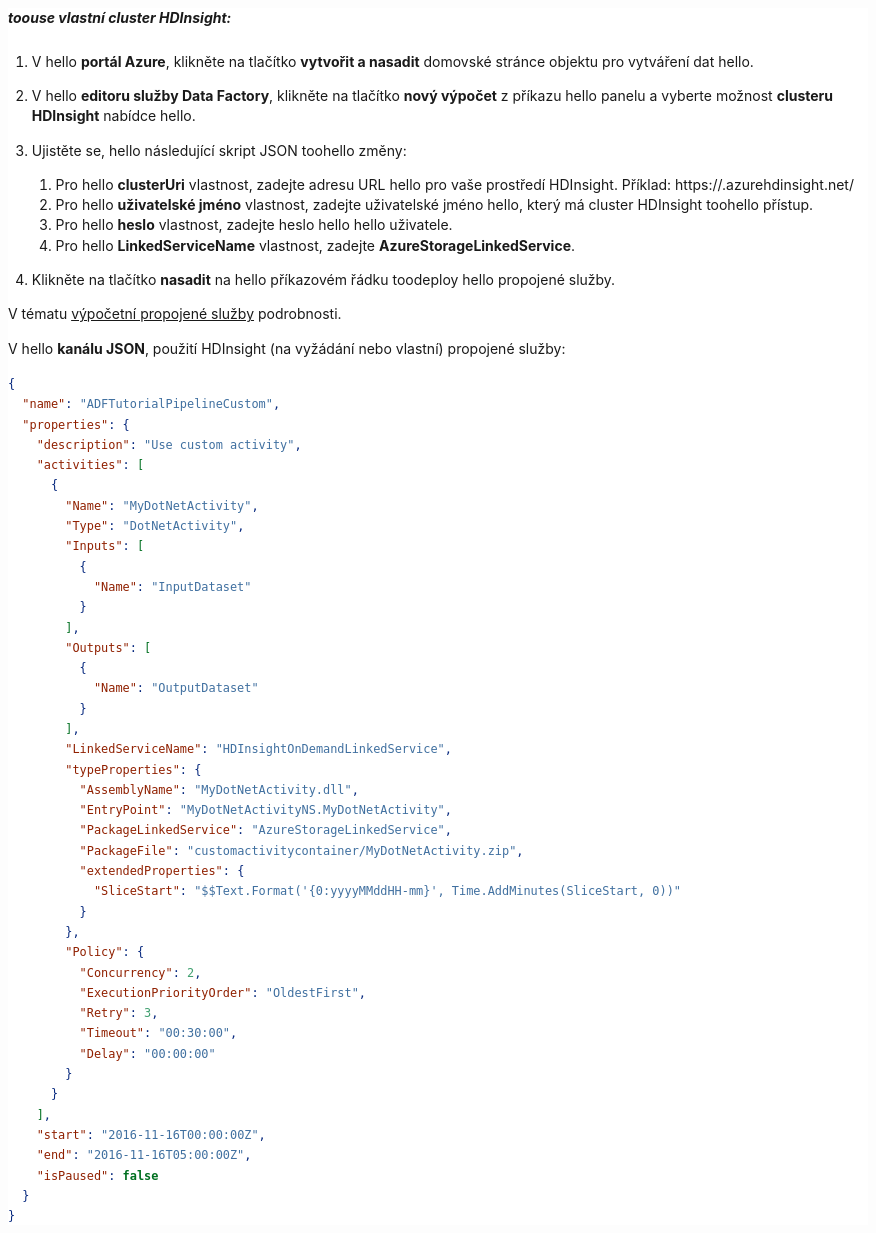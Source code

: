 ##### <a name="toouse-your-own-hdinsight-cluster"></a>toouse vlastní cluster HDInsight:
1. V hello **portál Azure**, klikněte na tlačítko **vytvořit a nasadit** domovské stránce objektu pro vytváření dat hello.
2. V hello **editoru služby Data Factory**, klikněte na tlačítko **nový výpočet** z příkazu hello panelu a vyberte možnost **clusteru HDInsight** nabídce hello.
3. Ujistěte se, hello následující skript JSON toohello změny:

   1. Pro hello **clusterUri** vlastnost, zadejte adresu URL hello pro vaše prostředí HDInsight. Příklad: https://<clustername>.azurehdinsight.net/     
   2. Pro hello **uživatelské jméno** vlastnost, zadejte uživatelské jméno hello, který má cluster HDInsight toohello přístup.
   3. Pro hello **heslo** vlastnost, zadejte heslo hello hello uživatele.
   4. Pro hello **LinkedServiceName** vlastnost, zadejte **AzureStorageLinkedService**.
4. Klikněte na tlačítko **nasadit** na hello příkazovém řádku toodeploy hello propojené služby.

V tématu [výpočetní propojené služby](data-factory-compute-linked-services.md) podrobnosti.

V hello **kanálu JSON**, použití HDInsight (na vyžádání nebo vlastní) propojené služby:

```JSON
{
  "name": "ADFTutorialPipelineCustom",
  "properties": {
    "description": "Use custom activity",
    "activities": [
      {
        "Name": "MyDotNetActivity",
        "Type": "DotNetActivity",
        "Inputs": [
          {
            "Name": "InputDataset"
          }
        ],
        "Outputs": [
          {
            "Name": "OutputDataset"
          }
        ],
        "LinkedServiceName": "HDInsightOnDemandLinkedService",
        "typeProperties": {
          "AssemblyName": "MyDotNetActivity.dll",
          "EntryPoint": "MyDotNetActivityNS.MyDotNetActivity",
          "PackageLinkedService": "AzureStorageLinkedService",
          "PackageFile": "customactivitycontainer/MyDotNetActivity.zip",
          "extendedProperties": {
            "SliceStart": "$$Text.Format('{0:yyyyMMddHH-mm}', Time.AddMinutes(SliceStart, 0))"
          }
        },
        "Policy": {
          "Concurrency": 2,
          "ExecutionPriorityOrder": "OldestFirst",
          "Retry": 3,
          "Timeout": "00:30:00",
          "Delay": "00:00:00"
        }
      }
    ],
    "start": "2016-11-16T00:00:00Z",
    "end": "2016-11-16T05:00:00Z",
    "isPaused": false
  }
}
```
